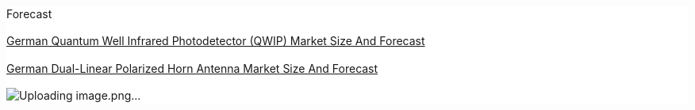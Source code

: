 Forecast</a></p><p><a href="https://github.com/AbhishekSahu11345/MRI252APR/blob/main/Quantum-Well-Infrared-Photodetector-(QWIP)-Market/China-Quantum-Well-Infrared-Photodetector-(QWIP)-Market.md">German Quantum Well Infrared Photodetector (QWIP) Market Size And Forecast</a></p><p><a href="https://github.com/AbhishekSahu11345/MRI253APR/blob/main/Dual-Linear-Polarized-Horn-Antenna-Market/China-Dual-Linear-Polarized-Horn-Antenna-Market.md">German Dual-Linear Polarized Horn Antenna Market Size And Forecast</a></p>
![Uploading image.png…]()
